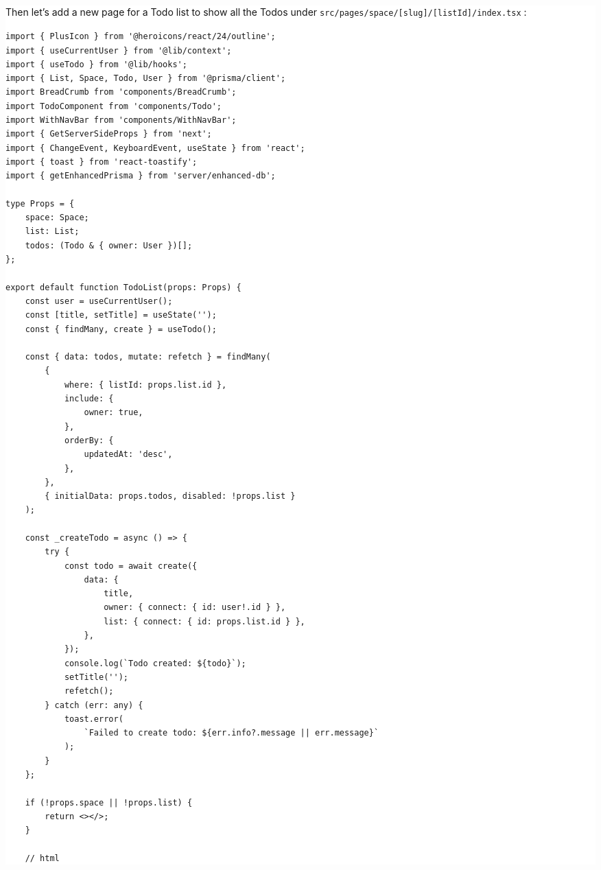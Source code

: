 Then let’s add a new page for a Todo list to show all the Todos under `src/pages/space/[slug]/[listId]/index.tsx` :

```tsx
import { PlusIcon } from '@heroicons/react/24/outline';
import { useCurrentUser } from '@lib/context';
import { useTodo } from '@lib/hooks';
import { List, Space, Todo, User } from '@prisma/client';
import BreadCrumb from 'components/BreadCrumb';
import TodoComponent from 'components/Todo';
import WithNavBar from 'components/WithNavBar';
import { GetServerSideProps } from 'next';
import { ChangeEvent, KeyboardEvent, useState } from 'react';
import { toast } from 'react-toastify';
import { getEnhancedPrisma } from 'server/enhanced-db';

type Props = {
    space: Space;
    list: List;
    todos: (Todo & { owner: User })[];
};

export default function TodoList(props: Props) {
    const user = useCurrentUser();
    const [title, setTitle] = useState('');
    const { findMany, create } = useTodo();

    const { data: todos, mutate: refetch } = findMany(
        {
            where: { listId: props.list.id },
            include: {
                owner: true,
            },
            orderBy: {
                updatedAt: 'desc',
            },
        },
        { initialData: props.todos, disabled: !props.list }
    );

    const _createTodo = async () => {
        try {
            const todo = await create({
                data: {
                    title,
                    owner: { connect: { id: user!.id } },
                    list: { connect: { id: props.list.id } },
                },
            });
            console.log(`Todo created: ${todo}`);
            setTitle('');
            refetch();
        } catch (err: any) {
            toast.error(
                `Failed to create todo: ${err.info?.message || err.message}`
            );
        }
    };

    if (!props.space || !props.list) {
        return <></>;
    }

    // html
```